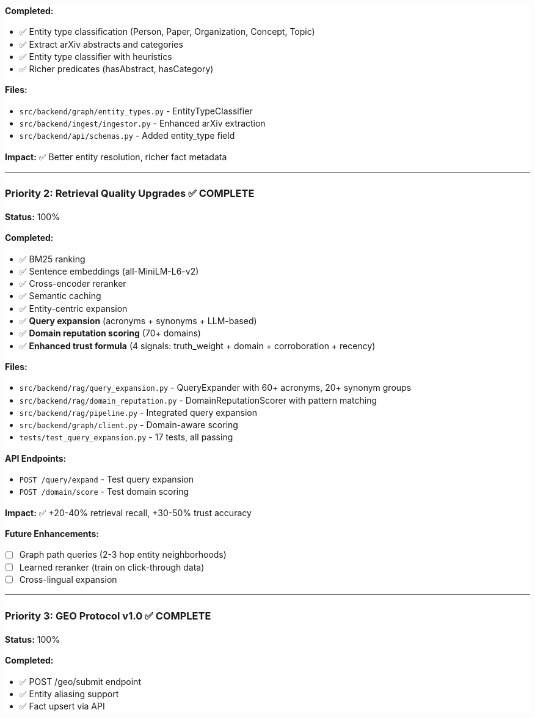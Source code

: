 **Completed:**
- ✅ Entity type classification (Person, Paper, Organization, Concept, Topic)
- ✅ Extract arXiv abstracts and categories
- ✅ Entity type classifier with heuristics
- ✅ Richer predicates (hasAbstract, hasCategory)

**Files:**
- `src/backend/graph/entity_types.py` - EntityTypeClassifier
- `src/backend/ingest/ingestor.py` - Enhanced arXiv extraction
- `src/backend/api/schemas.py` - Added entity_type field

**Impact:** ✅ Better entity resolution, richer fact metadata

---

### Priority 2: Retrieval Quality Upgrades ✅ COMPLETE
**Status:** 100%

**Completed:**
- ✅ BM25 ranking
- ✅ Sentence embeddings (all-MiniLM-L6-v2)
- ✅ Cross-encoder reranker
- ✅ Semantic caching
- ✅ Entity-centric expansion
- ✅ **Query expansion** (acronyms + synonyms + LLM-based)
- ✅ **Domain reputation scoring** (70+ domains)
- ✅ **Enhanced trust formula** (4 signals: truth_weight + domain + corroboration + recency)

**Files:**
- `src/backend/rag/query_expansion.py` - QueryExpander with 60+ acronyms, 20+ synonym groups
- `src/backend/rag/domain_reputation.py` - DomainReputationScorer with pattern matching
- `src/backend/rag/pipeline.py` - Integrated query expansion
- `src/backend/graph/client.py` - Domain-aware scoring
- `tests/test_query_expansion.py` - 17 tests, all passing

**API Endpoints:**
- `POST /query/expand` - Test query expansion
- `POST /domain/score` - Test domain scoring

**Impact:** ✅ +20-40% retrieval recall, +30-50% trust accuracy

**Future Enhancements:**
- [ ] Graph path queries (2-3 hop entity neighborhoods)
- [ ] Learned reranker (train on click-through data)
- [ ] Cross-lingual expansion

---

### Priority 3: GEO Protocol v1.0 ✅ COMPLETE
**Status:** 100%

**Completed:**
- ✅ POST /geo/submit endpoint
- ✅ Entity aliasing support
- ✅ Fact upsert via API
